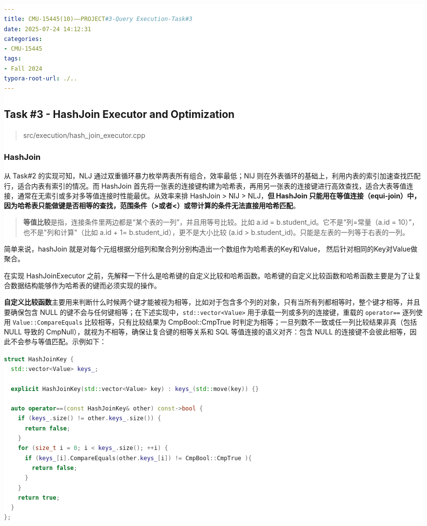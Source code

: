 ```yaml
---
title: CMU-15445(10)——PROJECT#3-Query Execution-Task#3
date: 2025-07-24 14:12:31
categories:
- CMU-15445
tags: 
- Fall 2024
typora-root-url: ./..
---
```


## Task #3 - HashJoin Executor and Optimization

> src/execution/hash_join_executor.cpp

### HashJoin 

从 Task#2 的实现可知，NLJ 通过双重循环暴力枚举两表所有组合，效率最低；NIJ 则在外表循环的基础上，利用内表的索引加速查找匹配行，适合内表有索引的情况。而 HashJoin 首先将一张表的连接键构建为哈希表，再用另一张表的连接键进行高效查找，适合大表等值连接，通常在无索引或多对多等值连接时性能最优。从效率来排 HashJoin  > NIJ > NLJ，**但 HashJoin  只能用在等值连接（equi-join）中，因为哈希表只能做键是否相等的查找，范围条件（>或者<）或带计算的条件无法直接用哈希匹配**。

> **等值比较**是指，连接条件里两边都是“某个表的一列”，并且用等号比较。比如 a.id = b.student_id。它不是“列=常量（a.id = 10）”，也不是"列和计算"（比如 a.id + 1= b.student_id），更不是大小比较 (a.id > b.student_id)。只能是左表的一列等于右表的一列。

简单来说，hashJoin 就是对每个元组根据分组列和聚合列分别构造出一个数组作为哈希表的Key和Value， 然后针对相同的Key对Value做聚合。

在实现 HashJoinExecutor 之前，先解释一下什么是哈希键的自定义比较和哈希函数。哈希键的自定义比较函数和哈希函数主要是为了让复合数据结构能够作为哈希表的键而必须实现的操作。

**自定义比较函数**主要用来判断什么时候两个键才能被视为相等，比如对于包含多个列的对象，只有当所有列都相等时，整个键才相等，并且要确保包含 NULL 的键不会与任何键相等；在下述实现中，`std::vector<Value>` 用于承载一列或多列的连接键，重载的 `operator==` 逐列使用 `Value::CompareEquals` 比较相等，只有比较结果为 CmpBool::CmpTrue 时判定为相等；一旦列数不一致或任一列比较结果非真（包括 NULL 导致的 CmpNull），就视为不相等，确保让复合键的相等关系和 SQL 等值连接的语义对齐：包含 NULL 的连接键不会彼此相等，因此不会参与等值匹配。示例如下：

```cpp
struct HashJoinKey {
  std::vector<Value> keys_;

  explicit HashJoinKey(std::vector<Value> key) : keys_(std::move(key)) {}

  auto operator==(const HashJoinKey& other) const->bool {
    if (keys_.size() != other.keys_.size()) {
      return false;
    }
    for (size_t i = 0; i < keys_.size(); ++i) {
      if (keys_[i].CompareEquals(other.keys_[i]) != CmpBool::CmpTrue ){
        return false;
      }
    }
    return true;
  }
};
```
